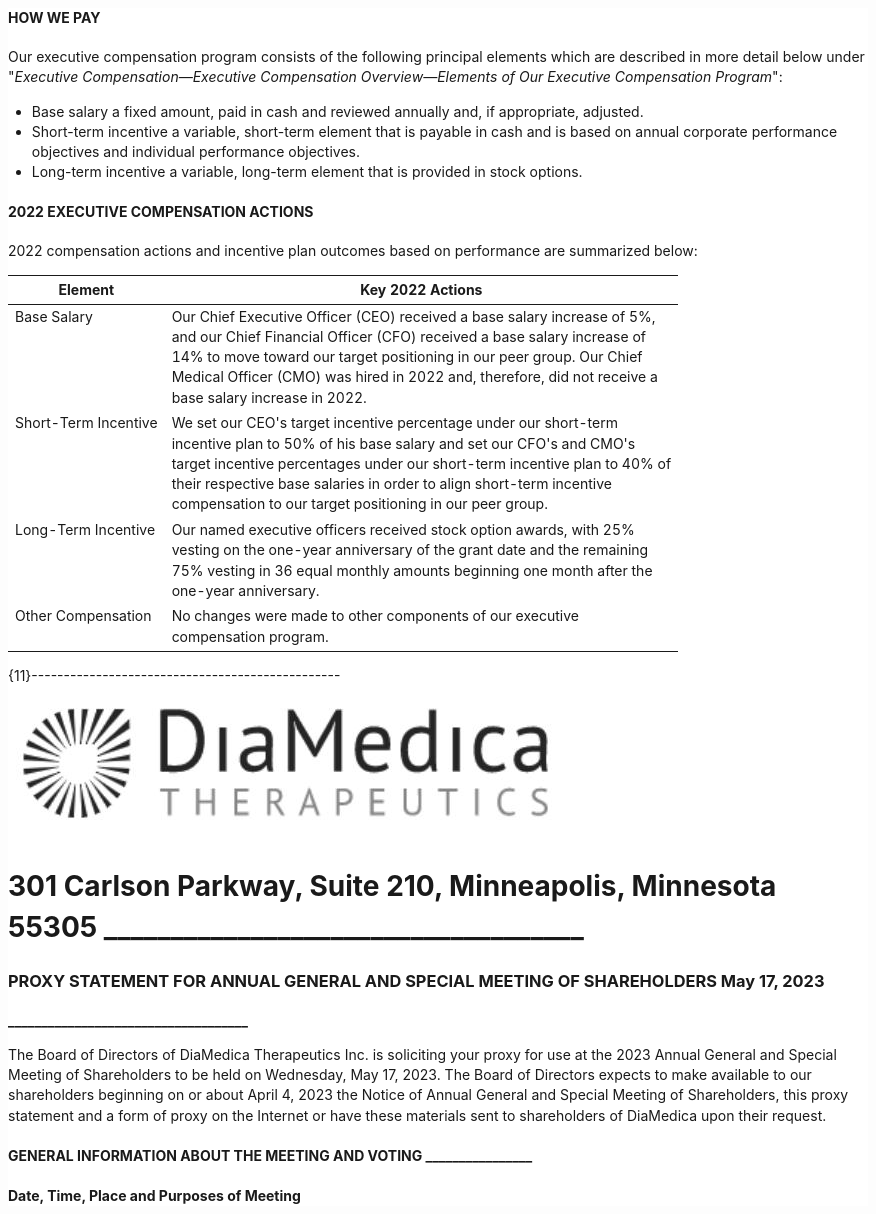 #### **HOW WE PAY**

Our executive compensation program consists of the following principal elements which are described in more detail below under "*Executive Compensation—Executive Compensation Overview—Elements of Our Executive Compensation Program*":

- Base salary a fixed amount, paid in cash and reviewed annually and, if appropriate, adjusted.
- Short-term incentive a variable, short-term element that is payable in cash and is based on annual corporate performance objectives and individual performance objectives.
- Long-term incentive a variable, long-term element that is provided in stock options.

#### **2022 EXECUTIVE COMPENSATION ACTIONS**

2022 compensation actions and incentive plan outcomes based on performance are summarized below:

| Element              | Key 2022 Actions                                                                                                                                                                                                                                                                                                                                              |
|----------------------|---------------------------------------------------------------------------------------------------------------------------------------------------------------------------------------------------------------------------------------------------------------------------------------------------------------------------------------------------------------|
| Base Salary          | Our Chief Executive Officer (CEO) received a base salary increase of 5%,<br>and our Chief Financial Officer (CFO) received a base salary increase of<br>14% to move toward our target positioning in our peer group. Our Chief<br>Medical Officer (CMO) was hired in 2022 and, therefore, did not receive a<br>base salary increase in 2022.                  |
| Short-Term Incentive | We set our CEO's target incentive percentage under our short-term<br>incentive plan to 50% of his base salary and set our CFO's and CMO's<br>target incentive percentages under our short-term incentive plan to 40% of<br>their respective base salaries in order to align short-term incentive<br>compensation to our target positioning in our peer group. |
| Long-Term Incentive  | Our named executive officers received stock option awards, with 25%<br>vesting on the one-year anniversary of the grant date and the remaining<br>75% vesting in 36 equal monthly amounts beginning one month after the<br>one-year anniversary.                                                                                                              |
| Other Compensation   | No changes were made to other components of our executive<br>compensation program.                                                                                                                                                                                                                                                                            |

{11}------------------------------------------------

![](_page_11_Picture_0.jpeg)

# **301 Carlson Parkway, Suite 210, Minneapolis, Minnesota 55305 ____________________________________**

### **PROXY STATEMENT FOR ANNUAL GENERAL AND SPECIAL MEETING OF SHAREHOLDERS May 17, 2023**

**____________________________________** 

The Board of Directors of DiaMedica Therapeutics Inc. is soliciting your proxy for use at the 2023 Annual General and Special Meeting of Shareholders to be held on Wednesday, May 17, 2023. The Board of Directors expects to make available to our shareholders beginning on or about April 4, 2023 the Notice of Annual General and Special Meeting of Shareholders, this proxy statement and a form of proxy on the Internet or have these materials sent to shareholders of DiaMedica upon their request.

#### **GENERAL INFORMATION ABOUT THE MEETING AND VOTING**  ________________

#### **Date, Time, Place and Purposes of Meeting**
